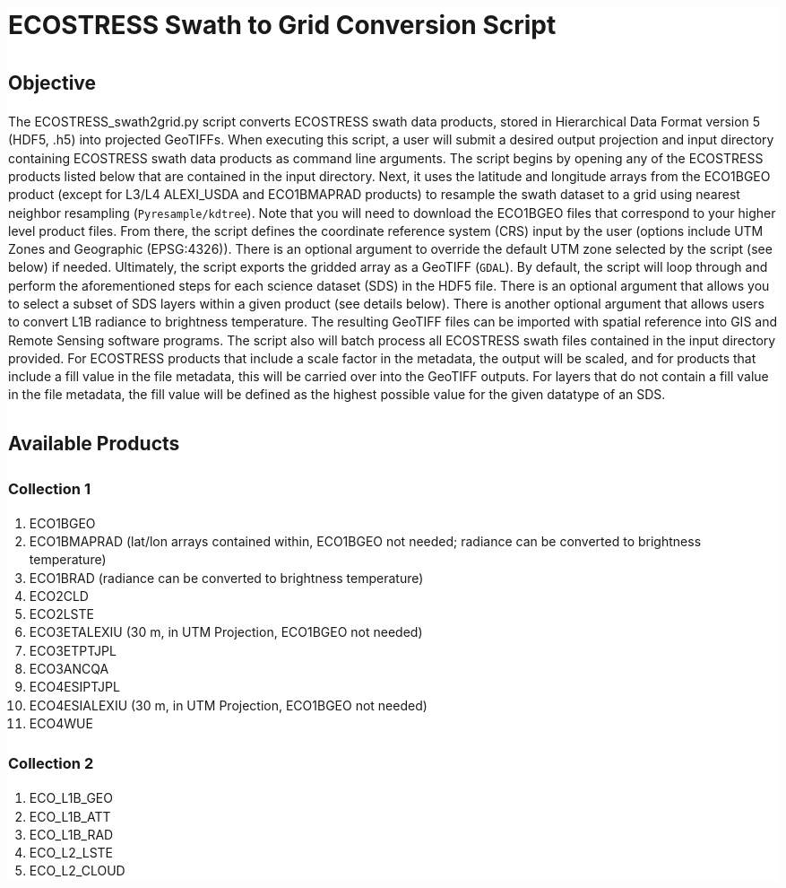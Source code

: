 # ECOSTRESS Swath to Grid Conversion Script

## Objective

The ECOSTRESS_swath2grid.py script converts ECOSTRESS swath data products, stored in Hierarchical Data Format version 5 (HDF5, .h5) into projected GeoTIFFs. When executing this script, a user will submit a desired output projection and input directory containing ECOSTRESS swath data products as command line arguments. The script begins by opening any of the ECOSTRESS products listed below that are contained in the input directory. Next, it uses the latitude and longitude arrays from the ECO1BGEO product (except for L3/L4 ALEXI_USDA and ECO1BMAPRAD products) to resample the swath dataset to a grid using nearest neighbor resampling (`Pyresample/kdtree`). Note that you will need to download the ECO1BGEO files that correspond to your higher level product files. From there, the script defines the coordinate reference system (CRS) input by the user (options include UTM Zones and Geographic (EPSG:4326)). There is an optional argument to override the default UTM zone selected by the script (see below) if needed. Ultimately, the script exports the gridded array as a GeoTIFF (`GDAL`). By default, the script will loop through and perform the aforementioned steps for each science dataset (SDS) in the HDF5 file. There is an optional argument that allows you to select a subset of SDS layers within a given product (see details below). There is another optional argument that allows users to convert L1B radiance to brightness temperature. The resulting GeoTIFF files can be imported with spatial reference into GIS and Remote Sensing software programs. The script also will batch process all ECOSTRESS swath files contained in the input directory provided. For ECOSTRESS products that include a scale factor in the metadata, the output will be scaled, and for products that include a fill value in the file metadata, this will be carried over into the GeoTIFF outputs. For layers that do not contain a fill value in the file metadata, the fill value will be defined as the highest possible value for the given datatype of an SDS.  

## Available Products  

### Collection 1  

1. ECO1BGEO  
2. ECO1BMAPRAD (lat/lon arrays contained within, ECO1BGEO not needed; radiance can be converted to brightness temperature)  
3. ECO1BRAD  (radiance can be converted to brightness temperature)
4. ECO2CLD  
5. ECO2LSTE  
6. ECO3ETALEXIU (30 m, in UTM Projection, ECO1BGEO not needed)  
7. ECO3ETPTJPL  
8. ECO3ANCQA  
9. ECO4ESIPTJPL  
10. ECO4ESIALEXIU  (30 m, in UTM Projection, ECO1BGEO not needed)  
11. ECO4WUE  

### Collection 2  

1. ECO_L1B_GEO  
2. ECO_L1B_ATT  
3. ECO_L1B_RAD  
4. ECO_L2_LSTE  
5. ECO_L2_CLOUD  
